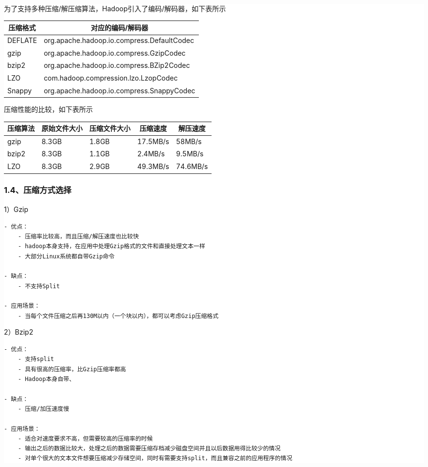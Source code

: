 为了支持多种压缩/解压缩算法，Hadoop引入了编码/解码器，如下表所示

| 压缩格式 | 对应的编码/解码器                          |
| -------- | ------------------------------------------ |
| DEFLATE  | org.apache.hadoop.io.compress.DefaultCodec |
| gzip     | org.apache.hadoop.io.compress.GzipCodec    |
| bzip2    | org.apache.hadoop.io.compress.BZip2Codec   |
| LZO      | com.hadoop.compression.lzo.LzopCodec       |
| Snappy   | org.apache.hadoop.io.compress.SnappyCodec  |

压缩性能的比较，如下表所示

| 压缩算法 | 原始文件大小 | 压缩文件大小 | 压缩速度 | 解压速度 |
| -------- | ------------ | ------------ | -------- | -------- |
| gzip     | 8.3GB        | 1.8GB        | 17.5MB/s | 58MB/s   |
| bzip2    | 8.3GB        | 1.1GB        | 2.4MB/s  | 9.5MB/s  |
| LZO      | 8.3GB        | 2.9GB        | 49.3MB/s | 74.6MB/s |



### 1.4、压缩方式选择

1）Gzip

```txt
- 优点：
	- 压缩率比较高，而且压缩/解压速度也比较快
	- hadoop本身支持，在应用中处理Gzip格式的文件和直接处理文本一样
	- 大部分Linux系统都自带Gzip命令
	
- 缺点：
	- 不支持Split
	
- 应用场景：
	- 当每个文件压缩之后再130M以内（一个块以内），都可以考虑Gzip压缩格式
```

2）Bzip2

```txt
- 优点：
	- 支持split
	- 具有很高的压缩率，比Gzip压缩率都高
	- Hadoop本身自带、
	
- 缺点：
	- 压缩/加压速度慢
	
- 应用场景：
	- 适合对速度要求不高，但需要较高的压缩率的时候
	- 输出之后的数据比较大，处理之后的数据需要压缩存档减少磁盘空间并且以后数据用得比较少的情况
	- 对单个很大的文本文件想要压缩减少存储空间，同时有需要支持split，而且兼容之前的应用程序的情况
```
